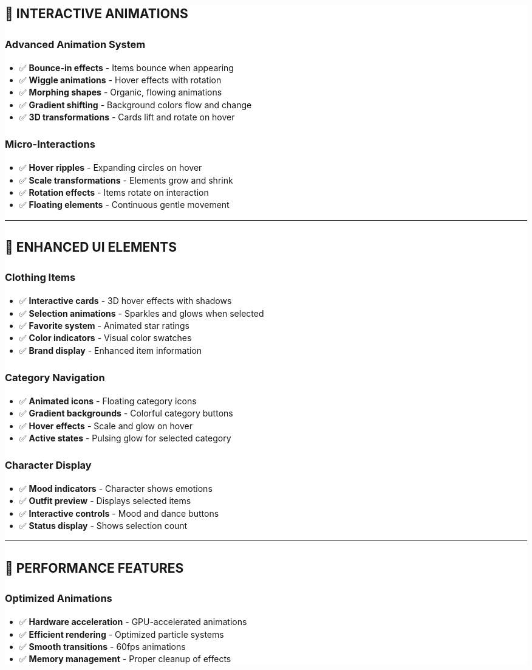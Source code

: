 ## 🎪 **INTERACTIVE ANIMATIONS**

### **Advanced Animation System**
- ✅ **Bounce-in effects** - Items bounce when appearing
- ✅ **Wiggle animations** - Hover effects with rotation
- ✅ **Morphing shapes** - Organic, flowing animations
- ✅ **Gradient shifting** - Background colors flow and change
- ✅ **3D transformations** - Cards lift and rotate on hover

### **Micro-Interactions**
- ✅ **Hover ripples** - Expanding circles on hover
- ✅ **Scale transformations** - Elements grow and shrink
- ✅ **Rotation effects** - Items rotate on interaction
- ✅ **Floating elements** - Continuous gentle movement

---

## 🎨 **ENHANCED UI ELEMENTS**

### **Clothing Items**
- ✅ **Interactive cards** - 3D hover effects with shadows
- ✅ **Selection animations** - Sparkles and glows when selected
- ✅ **Favorite system** - Animated star ratings
- ✅ **Color indicators** - Visual color swatches
- ✅ **Brand display** - Enhanced item information

### **Category Navigation**
- ✅ **Animated icons** - Floating category icons
- ✅ **Gradient backgrounds** - Colorful category buttons
- ✅ **Hover effects** - Scale and glow on hover
- ✅ **Active states** - Pulsing glow for selected category

### **Character Display**
- ✅ **Mood indicators** - Character shows emotions
- ✅ **Outfit preview** - Displays selected items
- ✅ **Interactive controls** - Mood and dance buttons
- ✅ **Status display** - Shows selection count

---

## 🚀 **PERFORMANCE FEATURES**

### **Optimized Animations**
- ✅ **Hardware acceleration** - GPU-accelerated animations
- ✅ **Efficient rendering** - Optimized particle systems
- ✅ **Smooth transitions** - 60fps animations
- ✅ **Memory management** - Proper cleanup of effects
